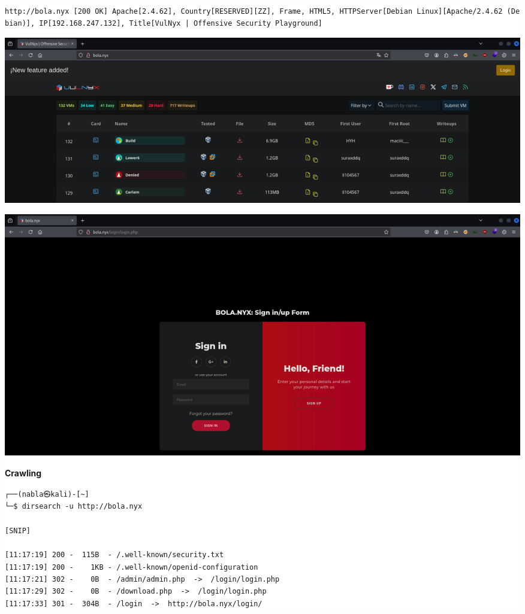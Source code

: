 ```
http://bola.nyx [200 OK] Apache[2.4.62], Country[RESERVED][ZZ], Frame, HTML5, HTTPServer[Debian Linux][Apache/2.4.62 (Debian)], IP[192.168.247.132], Title[VulNyx | Offensive Security Playground]
```

![Firefox - Homepage](./assets/screenshots/vulnyx_bola_firefox_homepage.png)

![Firefox - Login Page](./assets/screenshots/vulnyx_bola_firefox_login_page.png)

**Crawling**

```
┌──(nabla㉿kali)-[~]
└─$ dirsearch -u http://bola.nyx

[SNIP]

[11:17:19] 200 -  115B  - /.well-known/security.txt                         
[11:17:19] 200 -    1KB - /.well-known/openid-configuration
[11:17:21] 302 -    0B  - /admin/admin.php  ->  /login/login.php            
[11:17:29] 302 -    0B  - /download.php  ->  /login/login.php               
[11:17:33] 301 -  304B  - /login  ->  http://bola.nyx/login/ 
```
